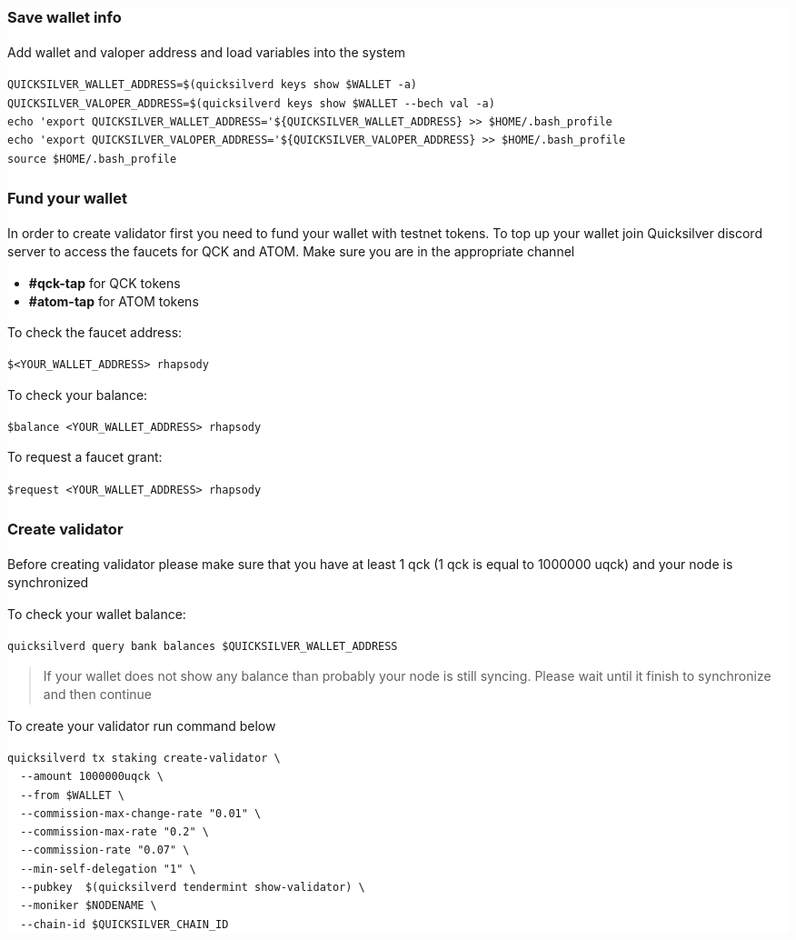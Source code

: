 ### Save wallet info
Add wallet and valoper address and load variables into the system
```
QUICKSILVER_WALLET_ADDRESS=$(quicksilverd keys show $WALLET -a)
QUICKSILVER_VALOPER_ADDRESS=$(quicksilverd keys show $WALLET --bech val -a)
echo 'export QUICKSILVER_WALLET_ADDRESS='${QUICKSILVER_WALLET_ADDRESS} >> $HOME/.bash_profile
echo 'export QUICKSILVER_VALOPER_ADDRESS='${QUICKSILVER_VALOPER_ADDRESS} >> $HOME/.bash_profile
source $HOME/.bash_profile
```

### Fund your wallet
In order to create validator first you need to fund your wallet with testnet tokens.
To top up your wallet join Quicksilver discord server to access the faucets for QCK and ATOM. Make sure you are in the appropriate channel
- **#qck-tap** for QCK tokens
- **#atom-tap** for ATOM tokens

To check the faucet address:
```
$<YOUR_WALLET_ADDRESS> rhapsody
```

To check your balance:
```
$balance <YOUR_WALLET_ADDRESS> rhapsody
```

To request a faucet grant:
```
$request <YOUR_WALLET_ADDRESS> rhapsody
```

### Create validator
Before creating validator please make sure that you have at least 1 qck (1 qck is equal to 1000000 uqck) and your node is synchronized

To check your wallet balance:
```
quicksilverd query bank balances $QUICKSILVER_WALLET_ADDRESS
```
> If your wallet does not show any balance than probably your node is still syncing. Please wait until it finish to synchronize and then continue 

To create your validator run command below
```
quicksilverd tx staking create-validator \
  --amount 1000000uqck \
  --from $WALLET \
  --commission-max-change-rate "0.01" \
  --commission-max-rate "0.2" \
  --commission-rate "0.07" \
  --min-self-delegation "1" \
  --pubkey  $(quicksilverd tendermint show-validator) \
  --moniker $NODENAME \
  --chain-id $QUICKSILVER_CHAIN_ID
```
